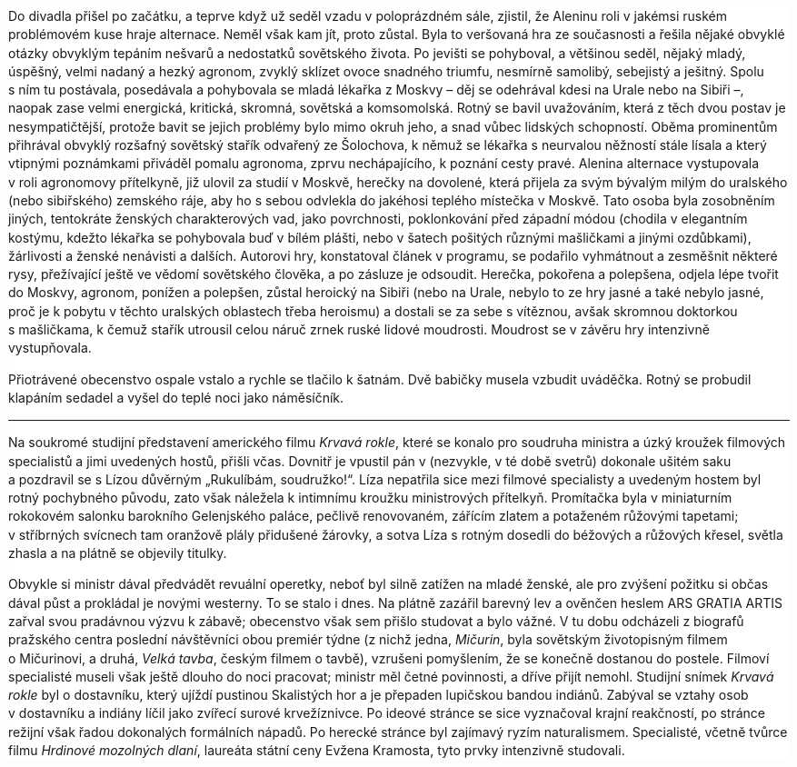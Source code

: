 Do divadla přišel po začátku, a teprve když už seděl vzadu v polo­prázdném sále, zjistil, že Aleninu roli v jakémsi ruském problémovém kuse hraje alternace. Neměl však kam jít, proto zůstal. Byla to veršovaná hra ze současnosti a řešila nějaké obvyklé otázky obvyklým tepáním nešvarů a nedostatků sovětského života. Po jevišti se pohyboval, a většinou seděl, nějaký mladý, úspěšný, velmi nadaný a hezký agronom, zvyklý sklízet ovoce snadného triumfu, nesmírně samolibý, sebejistý a ješitný. Spolu s ním tu postávala, posedávala a pohybovala se mladá lékařka z Moskvy – děj se odehrával kdesi na Urale nebo na Sibiři –, naopak zase velmi energická, kritická, skromná, sovětská a komsomolská. Rotný se bavil uvažováním, která z těch dvou postav je nesympatičtější, protože bavit se jejich problémy bylo mimo okruh jeho, a snad vůbec lidských schopností. Oběma prominentům přihrával obvyklý rozšafný sovětský stařík odvařený ze Šolochova, k němuž se lékařka s neurvalou něžností stále lísala a který vtipnými poznámkami přiváděl pomalu agronoma, zprvu nechápajícího, k poznání cesty pravé. Alenina alternace vystupovala v roli agronomovy přítelkyně, již ulovil za studií v Moskvě, herečky na dovolené, která přijela za svým bývalým milým do uralského (nebo sibiřského) zemského ráje, aby ho s sebou odvlekla do jakéhosi teplého místečka v Moskvě. Tato osoba byla zosobněním jiných, tentokráte ženských charakterových vad, jako povrchnosti, poklonkování před západní módou (chodila v elegantním kostýmu, kdežto lékařka se pohybovala buď v bílém plášti, nebo v šatech pošitých různými mašličkami a jinými ozdůbkami), žárlivosti a ženské nenávisti a dalších. Autorovi hry, konstatoval článek v programu, se podařilo vyhmátnout a zesměšnit některé rysy, přežívající ještě ve vědomí sovětského člověka, a po zásluze je odsoudit. Herečka, pokořena a polepšena, odjela lépe tvořit do Moskvy, agronom, ponížen a polepšen, zůstal heroický na Sibiři (nebo na Urale, nebylo to ze hry jasné a také nebylo jasné, proč je k pobytu v těchto uralských oblastech třeba heroismu) a dostali se za sebe s vítěznou, avšak skromnou doktorkou s mašličkama, k čemuž stařík utrousil celou náruč zrnek ruské lidové moudrosti. Moudrost se v závěru hry intenzivně vystupňovala.

  

Přiotrávené obecenstvo ospale vstalo a rychle se tlačilo k šatnám. Dvě babičky musela vzbudit uváděčka. Rotný se probudil klapáním sedadel a vyšel do teplé noci jako náměsíčník.

* * *

Na soukromé studijní představení amerického filmu _Krvavá rokle_, které se konalo pro soudruha ministra a úzký kroužek filmových specialistů a jimi uvedených hostů, přišli včas. Dovnitř je vpustil pán v (nezvykle, v té době svetrů) dokonale ušitém saku a pozdravil se s Lízou důvěrným „Rukulíbám, soudružko!“. Líza nepatřila sice mezi filmové specialisty a uvedeným hostem byl rotný pochybného původu, zato však náležela k intimnímu kroužku ministrových přítelkyň. Promítačka byla v miniaturním rokokovém salonku barokního Gelenjského paláce, pečlivě renovovaném, zářícím zlatem a potaženém růžovými tapetami; v stříbrných svícnech tam oranžově plály přidušené žárovky, a sotva Líza s rotným dosedli do béžových a růžových křesel, světla zhasla a na plátně se objevily titulky.

  

Obvykle si ministr dával předvádět revuální operetky, neboť byl silně zatížen na mladé ženské, ale pro zvýšení požitku si občas dával půst a prokládal je novými westerny. To se stalo i dnes. Na plátně zazářil barevný lev a ověnčen heslem ARS GRATIA ARTIS zařval svou pradávnou výzvu k zábavě; obecenstvo však sem přišlo studovat a bylo vážné. V tu dobu odcházeli z biografů pražského centra poslední návštěvníci obou premiér týdne (z nichž jedna, _Mičurin_, byla sovětským životopisným filmem o Mičurinovi, a druhá, _Velká tavba_, českým filmem o tavbě), vzrušeni pomyšlením, že se konečně dostanou do postele. Filmoví specialisté museli však ještě dlouho do noci pracovat; ministr měl četné povinnosti, a dříve přijít nemohl. Studijní snímek _Krvavá rokle_ byl o dostavníku, který ujíždí pustinou Skalistých hor a je přepaden lupičskou bandou indiánů. Zabýval se vztahy osob v dostavníku a indiány líčil jako zvířecí surové krvežíznivce. Po ideové stránce se sice vyznačoval krajní reakčností, po stránce režijní však řadou dokonalých formálních nápadů. Po herecké stránce byl zajímavý ryzím naturalismem. Specialisté, včetně tvůrce filmu _Hrdinové mozolných dlaní_, laureáta státní ceny Evžena Kramosta, tyto prvky intenzivně studovali.
